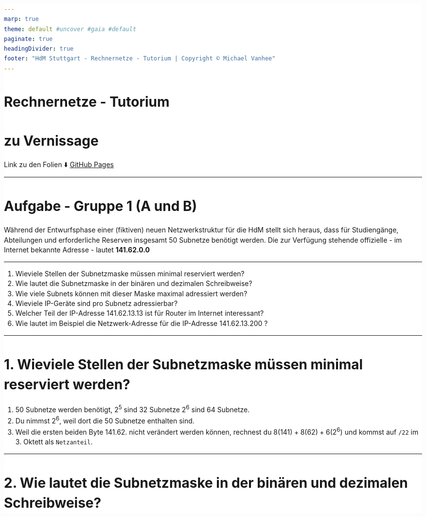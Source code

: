 ```yaml
---
marp: true
theme: default #uncover #gaia #default
paginate: true
headingDivider: true
footer: "HdM Stuttgart - Rechnernetze - Tutorium | Copyright © Michael Vanhee"
---
```


# Rechnernetze - Tutorium

# zu Vernissage

Link zu den Folien :arrow_down:
[GitHub Pages](https://uggah.github.io/Rechnernetze-Tutorium/)

---



# Aufgabe - Gruppe 1 (A und B)

Während der Entwurfsphase einer (fiktiven) neuen Netzwerkstruktur für die HdM stellt sich heraus, dass für Studiengänge, Abteilungen und erforderliche Reserven insgesamt 50 Subnetze benötigt werden. Die zur Verfügung stehende offizielle - im Internet bekannte Adresse - lautet **141.62.0.0**

---

1. Wieviele Stellen der Subnetzmaske müssen minimal reserviert werden?
2. Wie lautet die Subnetzmaske in der binären und dezimalen Schreibweise?
3. Wie viele Subnets können mit dieser Maske maximal adressiert werden?
4. Wieviele IP-Geräte sind pro Subnetz adressierbar?
5. Welcher Teil der IP-Adresse 141.62.13.13 ist für Router im Internet interessant?
6. Wie lautet im Beispiel die Netzwerk-Adresse für die IP-Adresse 141.62.13.200 ?

---

# 1. Wieviele Stellen der Subnetzmaske müssen minimal reserviert werden?

1. 50 Subnetze werden benötigt, ${2^5}$ sind 32 Subnetze ${2^6}$ sind 64 Subnetze.
2. Du nimmst ${2^6}$, weil dort die 50 Subnetze enthalten sind.
3. Weil die ersten beiden Byte 141.62. nicht verändert werden können, rechnest du ${8 (141)+8 (62)+6({2^6})}$ und kommst auf `/22` im 3. Oktett als `Netzanteil`.

---

# 2. Wie lautet die Subnetzmaske in der binären und dezimalen Schreibweise?
